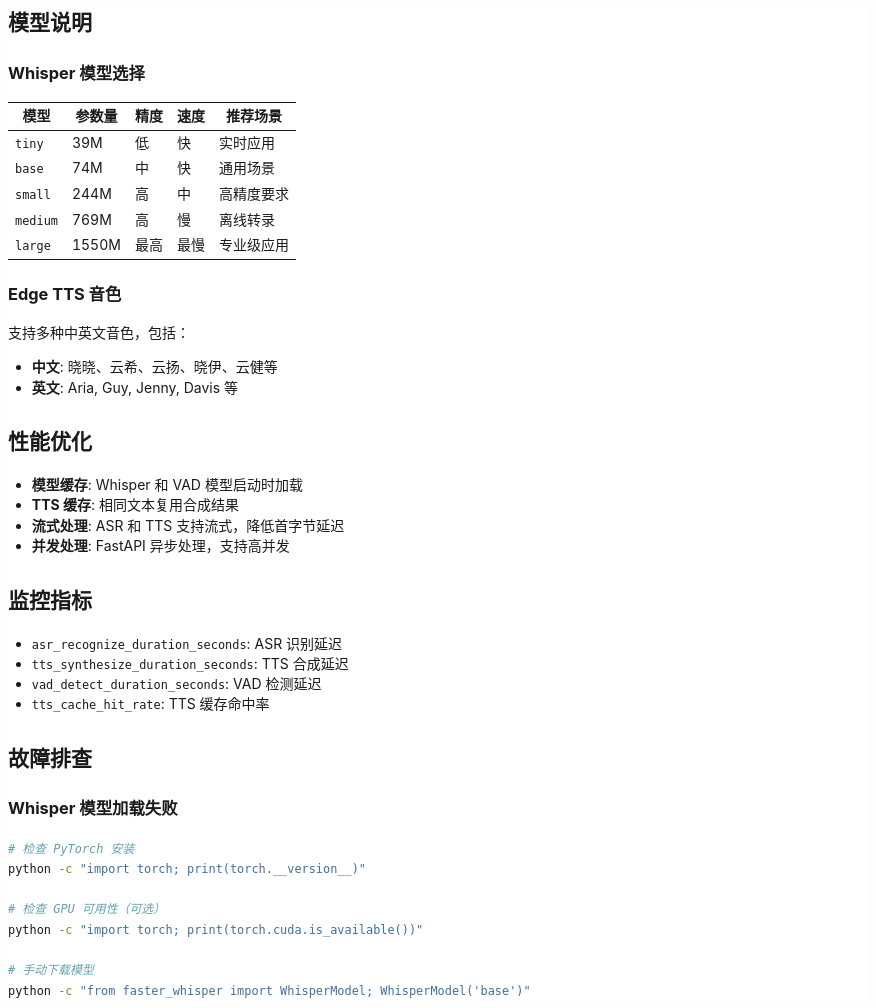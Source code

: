 ## 模型说明

### Whisper 模型选择

| 模型     | 参数量 | 精度 | 速度 | 推荐场景   |
| -------- | ------ | ---- | ---- | ---------- |
| `tiny`   | 39M    | 低   | 快   | 实时应用   |
| `base`   | 74M    | 中   | 快   | 通用场景   |
| `small`  | 244M   | 高   | 中   | 高精度要求 |
| `medium` | 769M   | 高   | 慢   | 离线转录   |
| `large`  | 1550M  | 最高 | 最慢 | 专业级应用 |

### Edge TTS 音色

支持多种中英文音色，包括：

- **中文**: 晓晓、云希、云扬、晓伊、云健等
- **英文**: Aria, Guy, Jenny, Davis 等

## 性能优化

- **模型缓存**: Whisper 和 VAD 模型启动时加载
- **TTS 缓存**: 相同文本复用合成结果
- **流式处理**: ASR 和 TTS 支持流式，降低首字节延迟
- **并发处理**: FastAPI 异步处理，支持高并发

## 监控指标

- `asr_recognize_duration_seconds`: ASR 识别延迟
- `tts_synthesize_duration_seconds`: TTS 合成延迟
- `vad_detect_duration_seconds`: VAD 检测延迟
- `tts_cache_hit_rate`: TTS 缓存命中率

## 故障排查

### Whisper 模型加载失败

```bash
# 检查 PyTorch 安装
python -c "import torch; print(torch.__version__)"

# 检查 GPU 可用性（可选）
python -c "import torch; print(torch.cuda.is_available())"

# 手动下载模型
python -c "from faster_whisper import WhisperModel; WhisperModel('base')"
```
